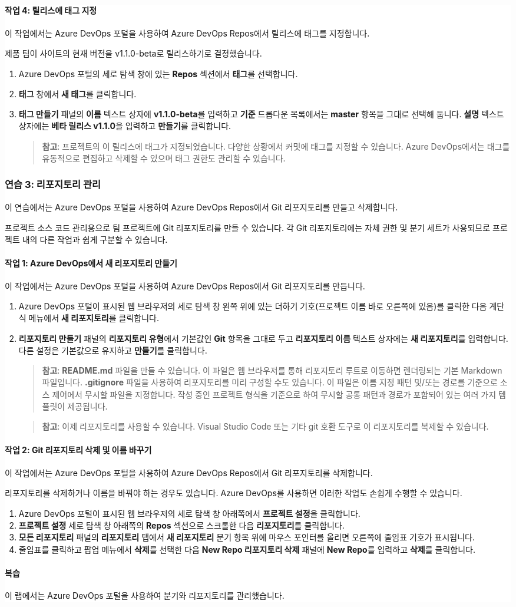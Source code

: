 #### 작업 4: 릴리스에 태그 지정

이 작업에서는 Azure DevOps 포털을 사용하여 Azure DevOps Repos에서 릴리스에 태그를 지정합니다.

제품 팀이 사이트의 현재 버전을 v1.1.0-beta로 릴리스하기로 결정했습니다. 

1.  Azure DevOps 포털의 세로 탐색 창에 있는 **Repos** 섹션에서 **태그**를 선택합니다.
1.  **태그** 창에서 **새 태그**를 클릭합니다.
1.  **태그 만들기** 패널의 **이름** 텍스트 상자에 **v1.1.0-beta**를 입력하고 **기준** 드롭다운 목록에서는 **master** 항목을 그대로 선택해 둡니다. **설명** 텍스트 상자에는 **베타 릴리스 v1.1.0**을 입력하고 **만들기**를 클릭합니다.

    > **참고**: 프로젝트의 이 릴리스에 태그가 지정되었습니다. 다양한 상황에서 커밋에 태그를 지정할 수 있습니다. Azure DevOps에서는 태그를 유동적으로 편집하고 삭제할 수 있으며 태그 권한도 관리할 수 있습니다.

### 연습 3: 리포지토리 관리

이 연습에서는 Azure DevOps 포털을 사용하여 Azure DevOps Repos에서 Git 리포지토리를 만들고 삭제합니다.

프로젝트 소스 코드 관리용으로 팀 프로젝트에 Git 리포지토리를 만들 수 있습니다. 각 Git 리포지토리에는 자체 권한 및 분기 세트가 사용되므로 프로젝트 내의 다른 작업과 쉽게 구분할 수 있습니다.

#### 작업 1: Azure DevOps에서 새 리포지토리 만들기

이 작업에서는 Azure DevOps 포털을 사용하여 Azure DevOps Repos에서 Git 리포지토리를 만듭니다.

1.  Azure DevOps 포털이 표시된 웹 브라우저의 세로 탐색 창 왼쪽 위에 있는 더하기 기호(프로젝트 이름 바로 오른쪽에 있음)를 클릭한 다음 계단식 메뉴에서 **새 리포지토리**를 클릭합니다.
1.  **리포지토리 만들기** 패널의 **리포지토리 유형**에서 기본값인 **Git** 항목을 그대로 두고 **리포지토리 이름** 텍스트 상자에는 **새 리포지토리**를 입력합니다. 다른 설정은 기본값으로 유지하고 **만들기**를 클릭합니다. 

    > **참고**: **README.md** 파일을 만들 수 있습니다. 이 파일은 웹 브라우저를 통해 리포지토리 루트로 이동하면 렌더링되는 기본 Markdown 파일입니다. **.gitignore** 파일을 사용하여 리포지토리를 미리 구성할 수도 있습니다. 이 파일은 이름 지정 패턴 및/또는 경로를 기준으로 소스 제어에서 무시할 파일을 지정합니다. 작성 중인 프로젝트 형식을 기준으로 하여 무시할 공통 패턴과 경로가 포함되어 있는 여러 가지 템플릿이 제공됩니다. 

    > **참고**: 이제 리포지토리를 사용할 수 있습니다. Visual Studio Code 또는 기타 git 호환 도구로 이 리포지토리를 복제할 수 있습니다.

#### 작업 2: Git 리포지토리 삭제 및 이름 바꾸기

이 작업에서는 Azure DevOps 포털을 사용하여 Azure DevOps Repos에서 Git 리포지토리를 삭제합니다.

리포지토리를 삭제하거나 이름을 바꿔야 하는 경우도 있습니다. Azure DevOps를 사용하면 이러한 작업도 손쉽게 수행할 수 있습니다. 

1.  Azure DevOps 포털이 표시된 웹 브라우저의 세로 탐색 창 아래쪽에서 **프로젝트 설정**을 클릭합니다.
1.  **프로젝트 설정** 세로 탐색 창 아래쪽의 **Repos** 섹션으로 스크롤한 다음 **리포지토리**를 클릭합니다.
1.  **모든 리포지토리** 패널의 **리포지토리** 탭에서 **새 리포지토리** 분기 항목 위에 마우스 포인터를 올리면 오른쪽에 줄임표 기호가 표시됩니다.
1.  줄임표를 클릭하고 팝업 메뉴에서 **삭제**를 선택한 다음 **New Repo 리포지토리 삭제** 패널에 **New Repo**를 입력하고 **삭제**를 클릭합니다.

#### 복습

이 랩에서는 Azure DevOps 포털을 사용하여 분기와 리포지토리를 관리했습니다. 
